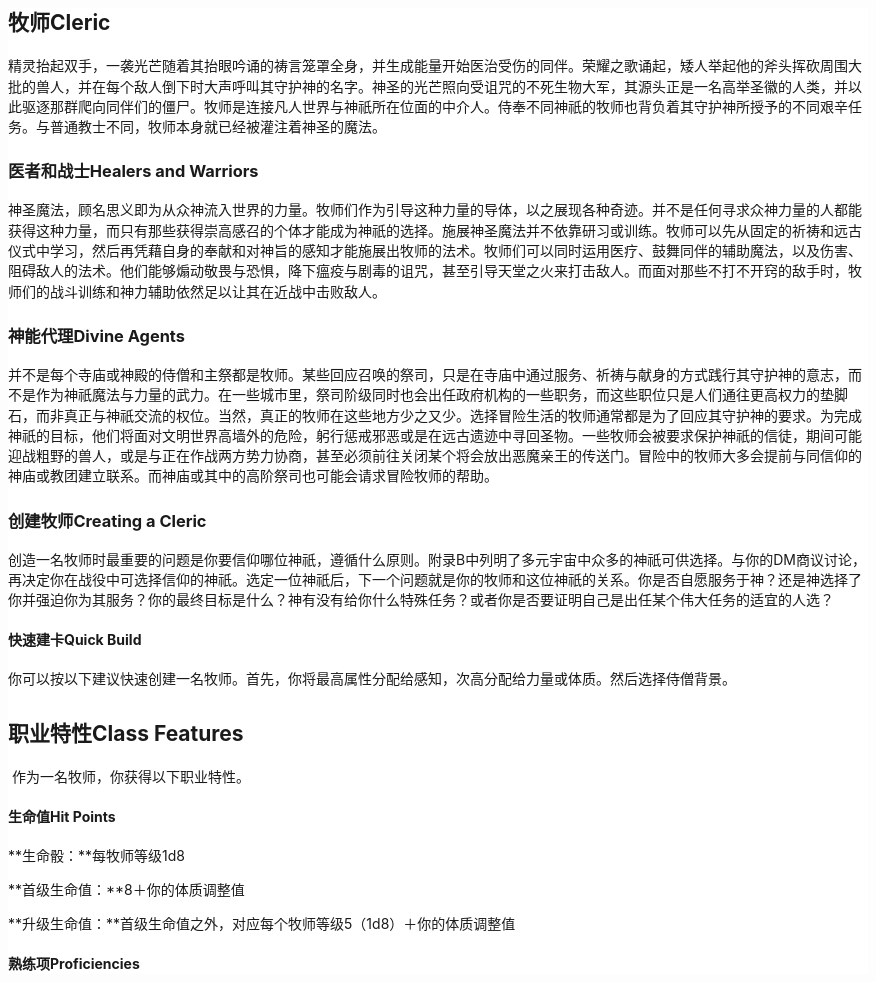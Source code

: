 ## 牧师Cleric

​    精灵抬起双手，一袭光芒随着其抬眼吟诵的祷言笼罩全身，并生成能量开始医治受伤的同伴。
​    荣耀之歌诵起，矮人举起他的斧头挥砍周围大批的兽人，并在每个敌人倒下时大声呼叫其守护神的名字。
​    神圣的光芒照向受诅咒的不死生物大军，其源头正是一名高举圣徽的人类，并以此驱逐那群爬向同伴们的僵尸。
​    牧师是连接凡人世界与神祇所在位面的中介人。侍奉不同神祇的牧师也背负着其守护神所授予的不同艰辛任务。与普通教士不同，牧师本身就已经被灌注着神圣的魔法。



### 医者和战士Healers and Warriors

​    神圣魔法，顾名思义即为从众神流入世界的力量。牧师们作为引导这种力量的导体，以之展现各种奇迹。并不是任何寻求众神力量的人都能获得这种力量，而只有那些获得崇高感召的个体才能成为神祇的选择。
​     施展神圣魔法并不依靠研习或训练。牧师可以先从固定的祈祷和远古仪式中学习，然后再凭藉自身的奉献和对神旨的感知才能施展出牧师的法术。
​     牧师们可以同时运用医疗、鼓舞同伴的辅助魔法，以及伤害、阻碍敌人的法术。他们能够煽动敬畏与恐惧，降下瘟疫与剧毒的诅咒，甚至引导天堂之火来打击敌人。而面对那些不打不开窍的敌手时，牧师们的战斗训练和神力辅助依然足以让其在近战中击败敌人。



### 神能代理Divine Agents

​    并不是每个寺庙或神殿的侍僧和主祭都是牧师。某些回应召唤的祭司，只是在寺庙中通过服务、祈祷与献身的方式践行其守护神的意志，而不是作为神祇魔法与力量的武力。在一些城市里，祭司阶级同时也会出任政府机构的一些职务，而这些职位只是人们通往更高权力的垫脚石，而非真正与神祇交流的权位。当然，真正的牧师在这些地方少之又少。
​     选择冒险生活的牧师通常都是为了回应其守护神的要求。为完成神祇的目标，他们将面对文明世界高墙外的危险，躬行惩戒邪恶或是在远古遗迹中寻回圣物。一些牧师会被要求保护神祇的信徒，期间可能迎战粗野的兽人，或是与正在作战两方势力协商，甚至必须前往关闭某个将会放出恶魔亲王的传送门。
​     冒险中的牧师大多会提前与同信仰的神庙或教团建立联系。而神庙或其中的高阶祭司也可能会请求冒险牧师的帮助。



### 创建牧师Creating a Cleric 

​    创造一名牧师时最重要的问题是你要信仰哪位神祇，遵循什么原则。附录B中列明了多元宇宙中众多的神祇可供选择。与你的DM商议讨论，再决定你在战役中可选择信仰的神祇。
​     选定一位神祇后，下一个问题就是你的牧师和这位神祇的关系。你是否自愿服务于神？还是神选择了你并强迫你为其服务？你的最终目标是什么？神有没有给你什么特殊任务？或者你是否要证明自己是出任某个伟大任务的适宜的人选？



#### 快速建卡Quick  Build

​    你可以按以下建议快速创建一名牧师。首先，你将最高属性分配给感知，次高分配给力量或体质。然后选择侍僧背景。



## 职业特性Class  Features

​    作为一名牧师，你获得以下职业特性。



#### 生命值Hit  Points

**生命骰：**每牧师等级1d8

**首级生命值：**8＋你的体质调整值

**升级生命值：**首级生命值之外，对应每个牧师等级5（1d8）＋你的体质调整值



#### 熟练项Proficiencies 
